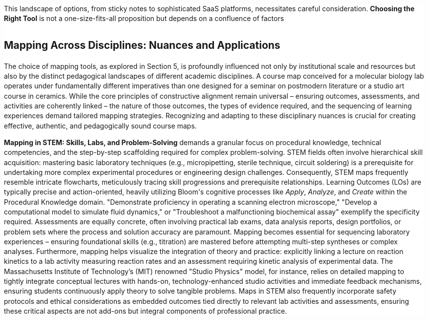 This landscape of options, from sticky notes to sophisticated SaaS platforms, necessitates careful consideration. **Choosing the Right Tool** is not a one-size-fits-all proposition but depends on a confluence of factors

## Mapping Across Disciplines: Nuances and Applications

The choice of mapping tools, as explored in Section 5, is profoundly influenced not only by institutional scale and resources but also by the distinct pedagogical landscapes of different academic disciplines. A course map conceived for a molecular biology lab operates under fundamentally different imperatives than one designed for a seminar on postmodern literature or a studio art course in ceramics. While the core principles of constructive alignment remain universal – ensuring outcomes, assessments, and activities are coherently linked – the nature of those outcomes, the types of evidence required, and the sequencing of learning experiences demand tailored mapping strategies. Recognizing and adapting to these disciplinary nuances is crucial for creating effective, authentic, and pedagogically sound course maps.

**Mapping in STEM: Skills, Labs, and Problem-Solving** demands a granular focus on procedural knowledge, technical competencies, and the step-by-step scaffolding required for complex problem-solving. STEM fields often involve hierarchical skill acquisition: mastering basic laboratory techniques (e.g., micropipetting, sterile technique, circuit soldering) is a prerequisite for undertaking more complex experimental procedures or engineering design challenges. Consequently, STEM maps frequently resemble intricate flowcharts, meticulously tracing skill progressions and prerequisite relationships. Learning Outcomes (LOs) are typically precise and action-oriented, heavily utilizing Bloom's cognitive processes like *Apply*, *Analyze*, and *Create* within the Procedural Knowledge domain. "Demonstrate proficiency in operating a scanning electron microscope," "Develop a computational model to simulate fluid dynamics," or "Troubleshoot a malfunctioning biochemical assay" exemplify the specificity required. Assessments are equally concrete, often involving practical lab exams, data analysis reports, design portfolios, or problem sets where the process and solution accuracy are paramount. Mapping becomes essential for sequencing laboratory experiences – ensuring foundational skills (e.g., titration) are mastered before attempting multi-step syntheses or complex analyses. Furthermore, mapping helps visualize the integration of theory and practice: explicitly linking a lecture on reaction kinetics to a lab activity measuring reaction rates and an assessment requiring kinetic analysis of experimental data. The Massachusetts Institute of Technology’s (MIT) renowned "Studio Physics" model, for instance, relies on detailed mapping to tightly integrate conceptual lectures with hands-on, technology-enhanced studio activities and immediate feedback mechanisms, ensuring students continuously apply theory to solve tangible problems. Maps in STEM also frequently incorporate safety protocols and ethical considerations as embedded outcomes tied directly to relevant lab activities and assessments, ensuring these critical aspects are not add-ons but integral components of professional practice.
